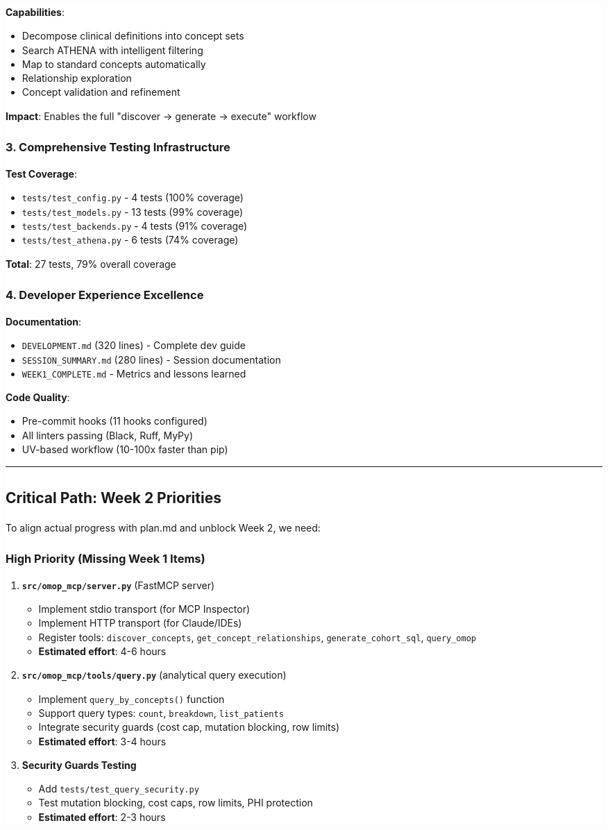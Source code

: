 **Capabilities**:
- Decompose clinical definitions into concept sets
- Search ATHENA with intelligent filtering
- Map to standard concepts automatically
- Relationship exploration
- Concept validation and refinement

**Impact**: Enables the full "discover → generate → execute" workflow

### 3. Comprehensive Testing Infrastructure

**Test Coverage**:
- `tests/test_config.py` - 4 tests (100% coverage)
- `tests/test_models.py` - 13 tests (99% coverage)
- `tests/test_backends.py` - 4 tests (91% coverage)
- `tests/test_athena.py` - 6 tests (74% coverage)

**Total**: 27 tests, 79% overall coverage

### 4. Developer Experience Excellence

**Documentation**:
- `DEVELOPMENT.md` (320 lines) - Complete dev guide
- `SESSION_SUMMARY.md` (280 lines) - Session documentation
- `WEEK1_COMPLETE.md` - Metrics and lessons learned

**Code Quality**:
- Pre-commit hooks (11 hooks configured)
- All linters passing (Black, Ruff, MyPy)
- UV-based workflow (10-100x faster than pip)

---

## Critical Path: Week 2 Priorities

To align actual progress with plan.md and unblock Week 2, we need:

### High Priority (Missing Week 1 Items)

1. **`src/omop_mcp/server.py`** (FastMCP server)
   - Implement stdio transport (for MCP Inspector)
   - Implement HTTP transport (for Claude/IDEs)
   - Register tools: `discover_concepts`, `get_concept_relationships`, `generate_cohort_sql`, `query_omop`
   - **Estimated effort**: 4-6 hours

2. **`src/omop_mcp/tools/query.py`** (analytical query execution)
   - Implement `query_by_concepts()` function
   - Support query types: `count`, `breakdown`, `list_patients`
   - Integrate security guards (cost cap, mutation blocking, row limits)
   - **Estimated effort**: 3-4 hours

3. **Security Guards Testing**
   - Add `tests/test_query_security.py`
   - Test mutation blocking, cost caps, row limits, PHI protection
   - **Estimated effort**: 2-3 hours
